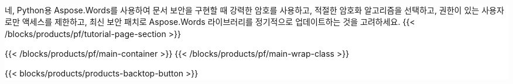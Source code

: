 네, Python용 Aspose.Words를 사용하여 문서 보안을 구현할 때 강력한 암호를 사용하고, 적절한 암호화 알고리즘을 선택하고, 권한이 있는 사용자로만 액세스를 제한하고, 최신 보안 패치로 Aspose.Words 라이브러리를 정기적으로 업데이트하는 것을 고려하세요.
{{< /blocks/products/pf/tutorial-page-section >}}

{{< /blocks/products/pf/main-container >}}
{{< /blocks/products/pf/main-wrap-class >}}

{{< blocks/products/products-backtop-button >}}
